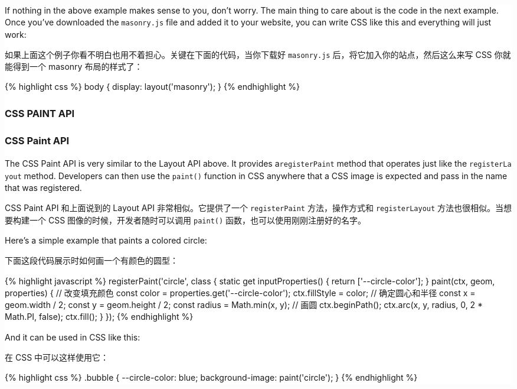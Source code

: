 If nothing in the above example makes sense to you, don’t worry. The main thing to care about is the code in the next example. Once you’ve downloaded the
`masonry.js` file and added it to your website, you can write CSS like this and everything will just work:

如果上面这个例子你看不明白也用不着担心。关键在下面的代码，当你下载好 ```masonry.js``` 后，将它加入你的站点，然后这么来写 CSS 你就能得到一个 masonry 布局的样式了：

{% highlight css %}
body {
  display: layout('masonry');
}
{% endhighlight %}

### CSS PAINT API

### CSS Paint API

The CSS Paint API is very similar to the Layout API above. It provides a`registerPaint` method that operates just like the `registerLayout` method. Developers can then use the `paint()` function in CSS anywhere that a CSS image is expected and pass in the name that was registered.

CSS Paint API 和上面说到的 Layout API 非常相似。它提供了一个 ```registerPaint``` 方法，操作方式和 ```registerLayout``` 方法也很相似。当想要构建一个 CSS 图像的时候，开发者随时可以调用 ```paint()``` 函数，也可以使用刚刚注册好的名字。

Here’s a simple example that paints a colored circle:

下面这段代码展示时如何画一个有颜色的圆型：

{% highlight javascript %}
registerPaint('circle', class {
  static get inputProperties() { return ['--circle-color']; }
  paint(ctx, geom, properties) {
    // 改变填充颜色
    const color = properties.get('--circle-color');
    ctx.fillStyle = color;
    // 确定圆心和半径
    const x = geom.width / 2;
    const y = geom.height / 2;
    const radius = Math.min(x, y);
    // 画圆
    ctx.beginPath();
    ctx.arc(x, y, radius, 0, 2 * Math.PI, false);
    ctx.fill();
  }
});
{% endhighlight %}

And it can be used in CSS like this:

在 CSS 中可以这样使用它：

{% highlight css %}
.bubble {
  --circle-color: blue;
  background-image: paint('circle');
}
{% endhighlight %}

